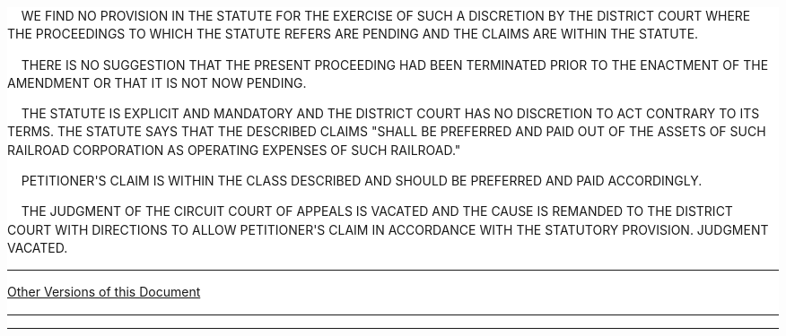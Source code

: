     WE FIND NO PROVISION IN THE STATUTE FOR THE EXERCISE OF SUCH A DISCRETION BY THE DISTRICT COURT WHERE THE PROCEEDINGS TO WHICH THE STATUTE REFERS ARE PENDING AND THE CLAIMS ARE WITHIN THE STATUTE.

    THERE IS NO SUGGESTION THAT THE PRESENT PROCEEDING HAD BEEN TERMINATED PRIOR TO THE ENACTMENT OF THE AMENDMENT OR THAT IT IS NOT NOW PENDING.

    THE STATUTE IS EXPLICIT AND MANDATORY AND THE DISTRICT COURT HAS NO DISCRETION TO ACT CONTRARY TO ITS TERMS.  THE STATUTE SAYS THAT THE DESCRIBED CLAIMS "SHALL BE PREFERRED AND PAID OUT OF THE ASSETS OF SUCH RAILROAD CORPORATION AS OPERATING EXPENSES OF SUCH RAILROAD."

    PETITIONER'S CLAIM IS WITHIN THE CLASS DESCRIBED AND SHOULD BE PREFERRED AND PAID ACCORDINGLY.

    THE JUDGMENT OF THE CIRCUIT COURT OF APPEALS IS VACATED AND THE CAUSE IS REMANDED TO THE DISTRICT COURT WITH DIRECTIONS TO ALLOW PETITIONER'S CLAIM IN ACCORDANCE WITH THE STATUTORY PROVISION.  JUDGMENT VACATED.

----------

[Other Versions of this Document](https://publicdocs.github.io/go/links?ns=uslm-x&ref=%2Fus%2Fcourts%2Fscotus%2FusReporter%2F309%2F23)

----------
----------

[/us/courts/scotus/usReporter/309/23]: https://publicdocs.github.io/go/links?ns=uslm-x&ref=%2Fus%2Fcourts%2Fscotus%2FusReporter%2F309%2F23
[/us/courts/scotus/usReporter/308/539]: https://publicdocs.github.io/go/links?ns=uslm-x&ref=%2Fus%2Fcourts%2Fscotus%2FusReporter%2F308%2F539
[/us/stat/53/1406]: https://publicdocs.github.io/go/links?ns=uslm&ref=%2Fus%2Fstat%2F53%2F1406
[/us/courts/scotus/usReporter/308/539]: https://publicdocs.github.io/go/links?ns=uslm-x&ref=%2Fus%2Fcourts%2Fscotus%2FusReporter%2F308%2F539
[/us/courts/scotus/usReporter/183/115]: https://publicdocs.github.io/go/links?ns=uslm-x&ref=%2Fus%2Fcourts%2Fscotus%2FusReporter%2F183%2F115
[/us/courts/scotus/usReporter/224/290]: https://publicdocs.github.io/go/links?ns=uslm-x&ref=%2Fus%2Fcourts%2Fscotus%2FusReporter%2F224%2F290
[/us/courts/scotus/usReporter/224/503]: https://publicdocs.github.io/go/links?ns=uslm-x&ref=%2Fus%2Fcourts%2Fscotus%2FusReporter%2F224%2F503
[/us/courts/scotus/usReporter/248/9]: https://publicdocs.github.io/go/links?ns=uslm-x&ref=%2Fus%2Fcourts%2Fscotus%2FusReporter%2F248%2F9
[/us/courts/scotus/usReporter/99/235]: https://publicdocs.github.io/go/links?ns=uslm-x&ref=%2Fus%2Fcourts%2Fscotus%2FusReporter%2F99%2F235
[/us/courts/scotus/usReporter/99/389]: https://publicdocs.github.io/go/links?ns=uslm-x&ref=%2Fus%2Fcourts%2Fscotus%2FusReporter%2F99%2F389
[/us/courts/scotus/usReporter/106/286]: https://publicdocs.github.io/go/links?ns=uslm-x&ref=%2Fus%2Fcourts%2Fscotus%2FusReporter%2F106%2F286
[/us/courts/scotus/usReporter/111/776]: https://publicdocs.github.io/go/links?ns=uslm-x&ref=%2Fus%2Fcourts%2Fscotus%2FusReporter%2F111%2F776
[/us/courts/scotus/usReporter/117/434]: https://publicdocs.github.io/go/links?ns=uslm-x&ref=%2Fus%2Fcourts%2Fscotus%2FusReporter%2F117%2F434
[/us/courts/scotus/usReporter/299/445]: https://publicdocs.github.io/go/links?ns=uslm-x&ref=%2Fus%2Fcourts%2Fscotus%2FusReporter%2F299%2F445


